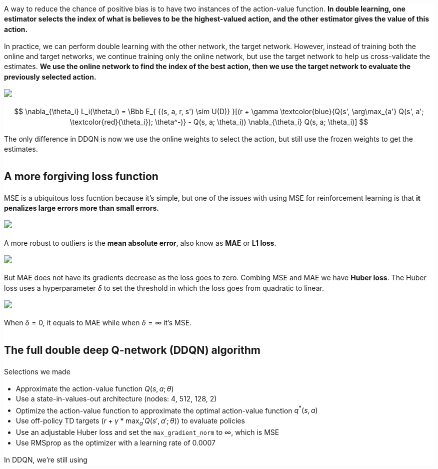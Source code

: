 A way to reduce the chance of positive bias is to have two instances of the action-value function. **In double learning, one estimator selects the index of what is believes to be the highest-valued action, and the other estimator gives the value of this action.**

In practice, we can perform double learning with the other network, the target network. However, instead of training both the online and target networks, we continue training only the online network, but use the target network to help us cross-validate the estimates. **We use the online network to find the index of the best action, then we use the target network to evaluate the previously selected action.**

![](/assets/images/2023-09-25-more-stable-value-based-methods/selecting-action-evaluating-action.png)

$$
\nabla_{\theta_i} L_i(\theta_i) = \Bbb E_{
    {(s, a, r, s') \sim U(D)}
}[(r + \gamma \textcolor{blue}{Q(s', \arg\max_{a'} Q(s', a'; \textcolor{red}{\theta_i}); \theta^-)} - Q(s, a; \theta_i)) \nabla_{\theta_i} Q(s, a; \theta_i)]
$$

The only difference in DDQN is now we use the online weights to select the action, but still use the frozen weights to get the estimates.

## A more forgiving loss function

MSE is a ubiquitous loss fucntion because it’s simple, but one of the issues with using MSE for reinforcement learning is that **it penalizes large errors more than small errors.**

![](/assets/images/2023-09-25-more-stable-value-based-methods/mse.png)

A more robust to outliers is the **mean absolute error**, also know as **MAE** or **L1 loss**.

![](/assets/images/2023-09-25-more-stable-value-based-methods/mae.png)

But MAE does not have its gradients decrease as the loss goes to zero. Combing MSE and MAE we have **Huber loss**. The Huber loss uses a hyperparameter $\delta$ to set the threshold in which the loss goes from quadratic to linear.

![](/assets/images/2023-09-25-more-stable-value-based-methods/mse-mae-huber-loss.png)

When $\delta = 0$, it equals to MAE while when $\delta = \infty$ it’s MSE.

## The full double deep Q-network (DDQN) algorithm

Selections we made

- Approximate the action-value function $Q(s, a; \theta)$
- Use a state-in-values-out architecture (nodes: 4, 512, 128, 2)
- Optimize the action-value function to approximate the optimal action-value function $q^*(s, a)$
- Use off-policy TD targets $(r + \gamma * \max_a' Q(s', a'; \theta))$ to evaluate policies
- Use an adjustable Huber loss and set the `max_gradient_norm` to $\infty$, which is MSE
- Use RMSprop as the optimizer with a learning rate of 0.0007

In DDQN, we’re still using
